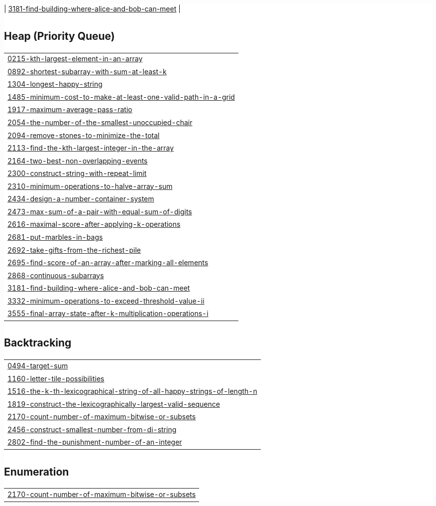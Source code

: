 | [3181-find-building-where-alice-and-bob-can-meet](https://github.com/tanmayraj2309/Leet-code/tree/master/3181-find-building-where-alice-and-bob-can-meet) |
## Heap (Priority Queue)
|  |
| ------- |
| [0215-kth-largest-element-in-an-array](https://github.com/tanmayraj2309/Leet-code/tree/master/0215-kth-largest-element-in-an-array) |
| [0892-shortest-subarray-with-sum-at-least-k](https://github.com/tanmayraj2309/Leet-code/tree/master/0892-shortest-subarray-with-sum-at-least-k) |
| [1304-longest-happy-string](https://github.com/tanmayraj2309/Leet-code/tree/master/1304-longest-happy-string) |
| [1485-minimum-cost-to-make-at-least-one-valid-path-in-a-grid](https://github.com/tanmayraj2309/Leet-code/tree/master/1485-minimum-cost-to-make-at-least-one-valid-path-in-a-grid) |
| [1917-maximum-average-pass-ratio](https://github.com/tanmayraj2309/Leet-code/tree/master/1917-maximum-average-pass-ratio) |
| [2054-the-number-of-the-smallest-unoccupied-chair](https://github.com/tanmayraj2309/Leet-code/tree/master/2054-the-number-of-the-smallest-unoccupied-chair) |
| [2094-remove-stones-to-minimize-the-total](https://github.com/tanmayraj2309/Leet-code/tree/master/2094-remove-stones-to-minimize-the-total) |
| [2113-find-the-kth-largest-integer-in-the-array](https://github.com/tanmayraj2309/Leet-code/tree/master/2113-find-the-kth-largest-integer-in-the-array) |
| [2164-two-best-non-overlapping-events](https://github.com/tanmayraj2309/Leet-code/tree/master/2164-two-best-non-overlapping-events) |
| [2300-construct-string-with-repeat-limit](https://github.com/tanmayraj2309/Leet-code/tree/master/2300-construct-string-with-repeat-limit) |
| [2310-minimum-operations-to-halve-array-sum](https://github.com/tanmayraj2309/Leet-code/tree/master/2310-minimum-operations-to-halve-array-sum) |
| [2434-design-a-number-container-system](https://github.com/tanmayraj2309/Leet-code/tree/master/2434-design-a-number-container-system) |
| [2473-max-sum-of-a-pair-with-equal-sum-of-digits](https://github.com/tanmayraj2309/Leet-code/tree/master/2473-max-sum-of-a-pair-with-equal-sum-of-digits) |
| [2616-maximal-score-after-applying-k-operations](https://github.com/tanmayraj2309/Leet-code/tree/master/2616-maximal-score-after-applying-k-operations) |
| [2681-put-marbles-in-bags](https://github.com/tanmayraj2309/Leet-code/tree/master/2681-put-marbles-in-bags) |
| [2692-take-gifts-from-the-richest-pile](https://github.com/tanmayraj2309/Leet-code/tree/master/2692-take-gifts-from-the-richest-pile) |
| [2695-find-score-of-an-array-after-marking-all-elements](https://github.com/tanmayraj2309/Leet-code/tree/master/2695-find-score-of-an-array-after-marking-all-elements) |
| [2868-continuous-subarrays](https://github.com/tanmayraj2309/Leet-code/tree/master/2868-continuous-subarrays) |
| [3181-find-building-where-alice-and-bob-can-meet](https://github.com/tanmayraj2309/Leet-code/tree/master/3181-find-building-where-alice-and-bob-can-meet) |
| [3332-minimum-operations-to-exceed-threshold-value-ii](https://github.com/tanmayraj2309/Leet-code/tree/master/3332-minimum-operations-to-exceed-threshold-value-ii) |
| [3555-final-array-state-after-k-multiplication-operations-i](https://github.com/tanmayraj2309/Leet-code/tree/master/3555-final-array-state-after-k-multiplication-operations-i) |
## Backtracking
|  |
| ------- |
| [0494-target-sum](https://github.com/tanmayraj2309/Leet-code/tree/master/0494-target-sum) |
| [1160-letter-tile-possibilities](https://github.com/tanmayraj2309/Leet-code/tree/master/1160-letter-tile-possibilities) |
| [1516-the-k-th-lexicographical-string-of-all-happy-strings-of-length-n](https://github.com/tanmayraj2309/Leet-code/tree/master/1516-the-k-th-lexicographical-string-of-all-happy-strings-of-length-n) |
| [1819-construct-the-lexicographically-largest-valid-sequence](https://github.com/tanmayraj2309/Leet-code/tree/master/1819-construct-the-lexicographically-largest-valid-sequence) |
| [2170-count-number-of-maximum-bitwise-or-subsets](https://github.com/tanmayraj2309/Leet-code/tree/master/2170-count-number-of-maximum-bitwise-or-subsets) |
| [2456-construct-smallest-number-from-di-string](https://github.com/tanmayraj2309/Leet-code/tree/master/2456-construct-smallest-number-from-di-string) |
| [2802-find-the-punishment-number-of-an-integer](https://github.com/tanmayraj2309/Leet-code/tree/master/2802-find-the-punishment-number-of-an-integer) |
## Enumeration
|  |
| ------- |
| [2170-count-number-of-maximum-bitwise-or-subsets](https://github.com/tanmayraj2309/Leet-code/tree/master/2170-count-number-of-maximum-bitwise-or-subsets) |